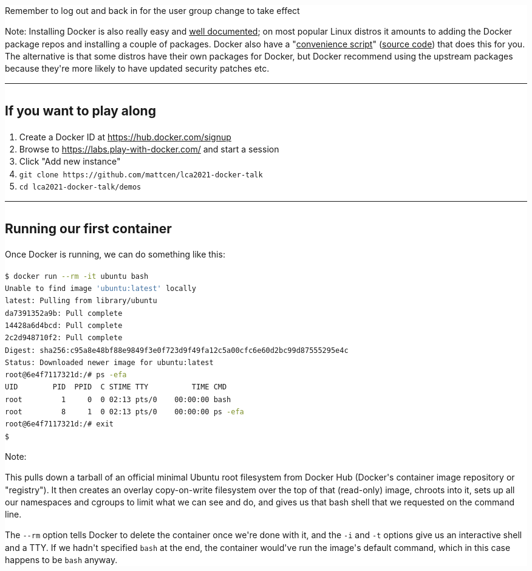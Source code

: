Remember to log out and back in for the user group change to take effect

Note:
Installing Docker is also really easy and [well documented](https://docs.docker.com/engine/install/); on most popular Linux distros it amounts to adding the Docker package repos and installing a couple of packages. Docker also have a "[convenience script](https://docs.docker.com/engine/install/debian/#install-using-the-convenience-script)" ([source code](https://github.com/docker/docker-install)) that does this for you. The alternative is that some distros have their own packages for Docker, but Docker recommend using the upstream packages because they're more likely to have updated security patches etc.

---

## If you want to play along

1. Create a Docker ID at https://hub.docker.com/signup
2. Browse to https://labs.play-with-docker.com/ and start a session
3. Click "Add new instance"
4. `git clone https://github.com/mattcen/lca2021-docker-talk`
5. `cd lca2021-docker-talk/demos`

---

## Running our first container

Once Docker is running, we can do something like this:

```sh
$ docker run --rm -it ubuntu bash
Unable to find image 'ubuntu:latest' locally
latest: Pulling from library/ubuntu
da7391352a9b: Pull complete
14428a6d4bcd: Pull complete
2c2d948710f2: Pull complete
Digest: sha256:c95a8e48bf88e9849f3e0f723d9f49fa12c5a00cfc6e60d2bc99d87555295e4c
Status: Downloaded newer image for ubuntu:latest
root@6e4f7117321d:/# ps -efa
UID        PID  PPID  C STIME TTY          TIME CMD
root         1     0  0 02:13 pts/0    00:00:00 bash
root         8     1  0 02:13 pts/0    00:00:00 ps -efa
root@6e4f7117321d:/# exit
$
```

Note:

This pulls down a tarball of an official minimal Ubuntu root filesystem from Docker Hub (Docker's container image repository or "registry"). It then creates an overlay copy-on-write filesystem over the top of that (read-only) image, chroots into it, sets up all our namespaces and cgroups to limit what we can see and do, and gives us that bash shell that we requested on the command line.

The `--rm` option tells Docker to delete the container once we're done with it, and the `-i` and `-t` options give us an interactive shell and a TTY. If we hadn't specified `bash` at the end, the container would've run the image's default command, which in this case happens to be `bash` anyway.
